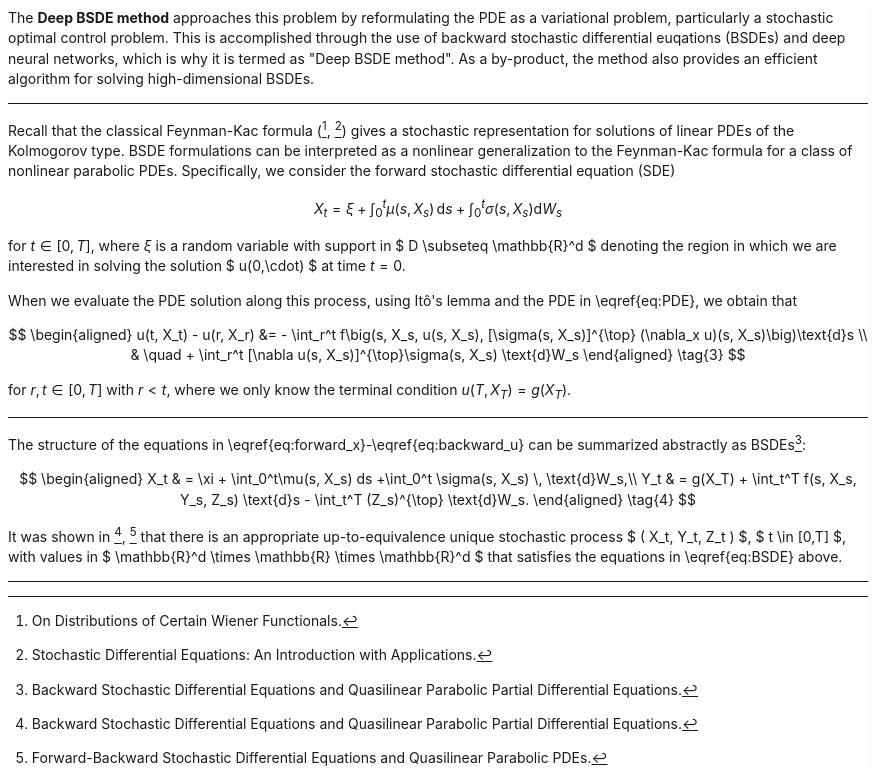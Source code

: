 The **Deep BSDE method** approaches this problem by reformulating the PDE as a variational problem, particularly a stochastic optimal control problem.
This is accomplished through the use of backward stochastic differential euqations (BSDEs) and deep neural networks, which is why it is termed as "Deep BSDE method".
As a by-product, the method also provides an efficient algorithm for solving high-dimensional BSDEs.

---

Recall that the classical Feynman-Kac formula ([^Kac1949Distributions], [^Oksendal2013SDE]) gives a stochastic representation for solutions of linear PDEs of the Kolmogorov type.
BSDE formulations can be interpreted as a nonlinear generalization to the Feynman-Kac formula for a class of nonlinear parabolic PDEs.
Specifically, we consider the forward stochastic differential equation (SDE)

$$
X_t = \xi + \int_0^t\mu(s, X_s)\,\text{d} s +\int_0^t \sigma( s, X_s ) \text{d} W_s
\tag{2}
$$

for $t\in [0,T]$, where $\xi$ is a random variable with support in $ D \subseteq \mathbb{R}^d $ denoting the region in which we are interested in solving the solution $ u(0,\cdot) $ at time $t=0$.

When we evaluate the PDE solution along this process, using Itô's lemma and the PDE in \eqref{eq:PDE}, we obtain that

$$
\begin{aligned}
u(t, X_t) - u(r, X_r)
&= - \int_r^t f\big(s, X_s, u(s, X_s), [\sigma(s, X_s)]^{\top} (\nabla_x u)(s, X_s)\big)\text{d}s \\
& \quad + \int_r^t [\nabla u(s, X_s)]^{\top}\sigma(s, X_s) \text{d}W_s
\end{aligned}
\tag{3}
$$

for $r,t\in [0,T]$ with $r<t$, where we only know the terminal condition $u(T,X_T) = g(X_T)$.

---

The structure of the equations in \eqref{eq:forward_x}-\eqref{eq:backward_u} can be summarized abstractly as BSDEs[^Pardoux1992BSDE]:

$$
\begin{aligned}
X_t & = \xi + \int_0^t\mu(s, X_s) ds +\int_0^t \sigma(s, X_s) \, \text{d}W_s,\\
Y_t & = g(X_T) + \int_t^T f(s, X_s, Y_s, Z_s) \text{d}s - \int_t^T (Z_s)^{\top} \text{d}W_s.
\end{aligned}
\tag{4}
$$

It was shown in [^Pardoux1992BSDE], [^Pardoux1999FBSDE] that there is an appropriate up-to-equivalence unique stochastic process $ ( X_t, Y_t, Z_t ) $, $ t \in [0,T] $, with values in $ \mathbb{R}^d \times \mathbb{R} \times \mathbb{R}^d $ that satisfies the equations in \eqref{eq:BSDE} above.

---


[^Han2016Deep]: Deep Learning Approximation for Stochastic Control Problems.
[^E2017DeepBSDE]: Deep Learning-Based Numerical Methods for High-Dimensional Parabolic Partial Differential Equations and Backward Stochastic Differential Equations.
[^Han2018DeepBSDE]:  Solving High-Dimensional Partial Differential Equations Using Deep Learning.
[^Kac1949Distributions]: On Distributions of Certain Wiener Functionals.
[^Oksendal2013SDE]: Stochastic Differential Equations: An Introduction with Applications.
[^Pardoux1992BSDE]: Backward Stochastic Differential Equations and Quasilinear Parabolic Partial Differential Equations.
[^Pardoux1999FBSDE]: Forward-Backward Stochastic Differential Equations and Quasilinear Parabolic PDEs.
[^He2016ResNet]: Deep Residual Learning for Image Recognition.
[^E2021Algorithms]: Algorithms for Solving High Dimensional PDEs: From Nonlinear Monte Carlo to Machine Learning.
[^Germain2021Neural]: Neural Networks-Based Algorithms for Stochastic Control and PDEs in Finance.
[^Beck2023Survey]: An Overview on Deep Learning-Based Approximation Methods for Partial Differential Equations.
[^Blechschmidt2021Survey]: Three Ways to Solve Partial Differential Equations with Neural Network — A Review.
[^Beck2019Machine]: Machine Learning Approximation Algorithms for High-Dimensional Fully Nonlinear Partial Differential Equations and Second-Order Backward Stochastic Differential Equations.
[^Fujii2019Asymptotic]: Asymptotic Expansion as Prior Knowledge in Deep Learning Method for High Dimensional BSDEs.
[^Nusken2021Solving]: Solving High-Dimensional Hamilton–Jacobi–Bellman PDEs Using Neural Networks: Perspectives from the Theory of Controlled Diffusions and Measures on Path Space.
[^Hure2020Deep]: Deep Backward Schemes For High-Dimensional Nonlinear PDEs.
[^Ji2020Three]: Three Algorithms for Solving High-Dimensional Fully-Coupled FBSDEs through Deep Learning.
[^Pham2021Neural]: Neural Networks-Based Backward Scheme for Fully Nonlinear PDEs.
[^Nusken2023Interpolating]: Interpolating between BSDEs and PINNs: Deep Learning for Elliptic and Parabolic Boundary Value Problems.
[^Han2024DeepPicard]: Deep Picard Iteration for High-Dimensional Nonlinear PDEs.
[^Zhou2021Actor]: Actor-Critic Method for High Dimensional Static Hamilton–Jacobi–Bellman Partial Differential Equations Based on Neural Networks.
[^Ata2023Drift]: Drift Control of High-Dimensional RBM: A Computational Method Based on Neural Networks.
[^Han2019Deep]: Deep Fictitious Play for Finding Markovian Nash Equilibrium in Multi-Agent Games.
[^Han2024Learning]: [Learning High-Dimensional McKean–Vlasov Forward-Backward Stochastic Differential Equations with General Distribution Dependence.](2022.04.25_Learning_High-Dimensional_MV-FBSDEs_with_General_Distribution_Dependence.md)
[^Lauriere2022Learning]: Learning Mean Field Games: A Survey.
[^Han2020Solving]: Solving High-Dimensional Eigenvalue Problems Using Deep Neural Networks: A Diffusion Monte Carlo Like Approach.
[^Han2020Derivative]: A Derivative-Free Method for Solving Elliptic Partial Differential Equations with Deep Neural Networks.
[^Beck2021Deep]: Deep Splitting Method for Parabolic PDEs.
[^Beck2021Solving]: Solving the Kolmogorov PDE by Means of Deep Learning.
[^Berner2020Numerically]: Numerically Solving Parametric Families of High-Dimensional Kolmogorov Partial Differential Equations via Deep Learning.
[^Sirignano2018DGM]: DGM: A Deep Learning Algorithm for Solving Partial Differential Equations.
[^Raissi2019PINN]: Physics-Informed Neural Networks: A Deep Learning Framework for Solving Forward and Inverse Problems Involving Nonlinear Partial Differential Equations.
[^Lagaris1998Artificial]: Artificial Neural Networks for Solving Ordinary and Partial Differential Equations.
[^Dissanayake1994Neural]: Neural-Network-Based Approximations for Solving Partial Differential Equations.
[^Jianyu2003Numerical]: Numerical Solution of Elliptic Partial Differential Equation Using Radial Basis Function Neural Networks.
[^Hu2024Hutchinson]: Hutchinson Trace Estimation for High-Dimensional and High-Order Physics-Informed Neural Networks.
[^Cuomo2022Survey]: Scientific Machine Learning through Physics-Informed Neural Networks: Where We Are and What’S Next.
[^Karniadakis2021PIML]: Physics-Informed Machine Learning.
[^E2018DRM]: The Deep Ritz Method: A Deep Learning-Based Numerical Algorithm for Solving Variational Problems.
[^Carleo2017Solving]: Solving the Quantum Many-Body Problem with Artificial Neural Networks.
[^Han2019Solving]: Solving Many-Electron Schrödinger Equation Using Deep Neural Networks.
[^Luo2019Backflow]: Backflow Transformations via Neural Networks for Quantum Many-Body Wave Functions.
[^Pfau2019Ab-Initio]: Ab-Initio Solution of the Many-Electron Schrödinger Equation with Deep Neural Networks.
[^Hermann2019Deep]: Deep Neural Network Solution of the Electronic Schrödinger Equation.
[^Zang2020WAN]: Weak Adversarial Networks for High-Dimensional Partial Differential Equations.
[^Chen2023Friedrichs]: Friedrichs Learning: Weak Solutions of Partial Differential Equations via Deep Learning.
[^Valsecchi2022XNODE-WAN]: Towards Fast Weak Adversarial Training to Solve High Dimensional Parabolic Partial Differential Equations Using XNODE-WAN.
[^Han2018Convergence]: Convergence of the Deep BSDE Method for Coupled FBSDEs.
[^Hutzenthaler2020Proof]: A Proof that Rectified Deep Neural Networks Overcome the Curse of Dimensionality in the Numerical Approximation of Semilinear Heat Equations.
[^Knochenhauer2022Convergence]: Convergence Rates for a Deep Learning Algorithm for Semilinear PDEs.
[^Lu2021Priori]: A Priori Generalization Analysis of the Deep Ritz Method for Solving High Dimensional Elliptic Partial Differential Equations.
[^Chen2021Representation]: On the Representation of Solutions to Elliptic PDEs in Barron Spaces.
[^Han2022Convergence]: Convergence of Deep Fictitious Play for Stochastic Differential Games.
[^Duan2022Convergence]: Convergence Rate Analysis for Deep Ritz Method.
[^Grohs2023Proof]: A Proof that Artificial Neural Networks Overcome the Curse of Dimensionality in the Numerical Approximation of Black–Scholes Partial Differential Equations.
[^Carmona2021Convergence]: Convergence Analysis of Machine Learning Algorithms for the Numerical Solution of Mean Field Control and Games I: The Ergodic Case.
[^Carmona2022Convergence]: Convergence Analysis of Machine Learning Algorithms for the Numerical Solution of Mean Field Control and Games II: The Finite Horizon Case.
[^Berner2020Analysis]: Analysis of the Generalization Error: Empirical Risk Minimization over Deep Artificial Neural Networks Overcomes the Curse of Dimensionality in the Numerical Approximation of Black-Scholes Partial Differential Equations.
[^Beznea2022Monte]: From Monte Carlo to Neural Networks Approximations of Boundary Value Problems.
[^Cheridito2023Efficient]: Efficient Sobolev Approximation of Linear Parabolic PDEs in High Dimensions.
[^Elbraechter2018DNN]: DNN Expression Rate Analysis of High-Dimensional PDEs: Application to Option Pricing.
[^Grohs2022Deep]: Deep Neural Network Approximation for High-Dimensional Elliptic PDEs with Boundary Conditions.
[^Jentzen2021Proof]: A Proof that Deep Artificial Neural Networks Overcome the Curse of Dimensionality in the Numerical Approximation of Kolmogorov Partial Differential Equations with Constant Diffusion and Nonlinear Drift Coefficients.
[^Ackermannetal2024Deep]: Deep Neural Networks with ReLU, Leaky ReLU, and Softplus Activation Provably Overcome the Curse of Dimensionality for Space-Time Solutions of Semilinear Partial Differential Equations.
[^Cioica2022Deep]: Deep Neural Networks Overcome the Curse of Dimensionality in the Numerical Approximation of Semilinear Partial Differential Equations.
[^Neufeld2024Rectified]: Rectified Deep Neural Networks Overcome the Curse of Dimensionality in the Numerical Approximation of Gradientdependent Semilinear Heat Equations.
[^Neufeld2023Deep]: Deep ReLU Neural Networks Overcome the Curse of Dimensionality When Approximating Semilinear Partial Integro-Differential Equations.
[^Nakamura2021Adaptive]: Adaptive Deep Learning for High-Dimensional Hamilton–Jacobi–Bellman Equations.
[^Zhang2022Initial]: Initial Value Problem Enhanced Sampling for Closed-Loop Optimal Control Design with Deep Neural Networks.
[^Becker2020Pricing]: Pricing and Hedging American-Style Options with Deep Learning.
[^Liang2021Deep]: Deep Learning-Based Least Squares Forwardbackward Stochastic Differential Equation Solver for High-Dimensional Derivative Pricing.
[^Gnoatto2023Deep]: Deep xVA Solver: A Neural Network–Based Counterparty Credit Risk Management Framework.
[^Payne2024Deep]: Deep Learning for Search and Matching Models.
[^Domingo2024Stochastic]: Stochastic Optimal Control Matching.
[^Boffi2024Deep]: Deep Learning Probability Flows and Entropy Production Rates in Active Matter.
[^Song2021Score]: Score-Based Generative Modeling through Stochastic Differential Equations.
[^Han2019Uniformly]: Uniformly Accurate Machine Learning-Based Hydrodynamic Models for Kinetic Equations.
[^Huang2022Machine]: Machine Learning Moment Closure Models for the Radiative Transfer Equation I: Directly Learning a Gradient Based Closure.
[^Li2023Learning]: Learning Invariance Preserving Moment Closure Model for Boltzmann–BGK Equation.
[^Gonon2023Random]: Random Feature Neural Networks Learn Black-Scholes Type PDEs without Curse of Dimensionality.
[^Hutzenthaler2019Overcoming]: Overcoming the Curse of Dimensionality in the Numerical Approximation of Parabolic Partial Differential Equations with Gradient-Dependent Nonlinearities.
[^Gentile2022Approximation]: Approximation Results for Gradient Descent Trained Shallow Neural Networks in 1D.
[^Ibragimov2022Convergence]: Convergence to Good Nonoptimal Critical Points in the Training of Neural Networks: Gradient Descent Optimization with One Random Initialization Overcomes All Bad Non-Global Local Minima with High Probability
[^Welper2023Approximation]: Approximation Results for Gradient Descent Trained Neural Networks.